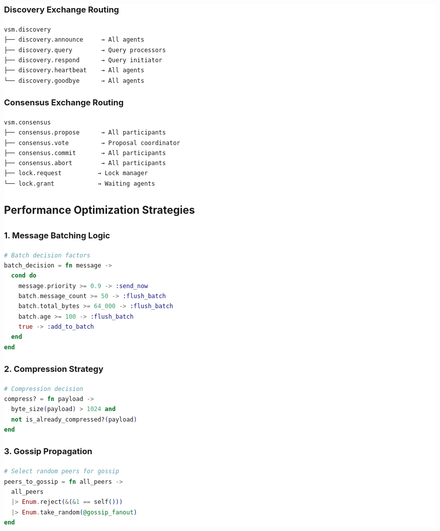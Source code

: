 ### Discovery Exchange Routing
```
vsm.discovery
├── discovery.announce     → All agents
├── discovery.query        → Query processors
├── discovery.respond      → Query initiator
├── discovery.heartbeat    → All agents
└── discovery.goodbye      → All agents
```

### Consensus Exchange Routing
```
vsm.consensus
├── consensus.propose      → All participants
├── consensus.vote         → Proposal coordinator
├── consensus.commit       → All participants
├── consensus.abort        → All participants
├── lock.request          → Lock manager
└── lock.grant            → Waiting agents
```

## Performance Optimization Strategies

### 1. Message Batching Logic
```elixir
# Batch decision factors
batch_decision = fn message ->
  cond do
    message.priority >= 0.9 -> :send_now
    batch.message_count >= 50 -> :flush_batch
    batch.total_bytes >= 64_000 -> :flush_batch
    batch.age >= 100 -> :flush_batch
    true -> :add_to_batch
  end
end
```

### 2. Compression Strategy
```elixir
# Compression decision
compress? = fn payload ->
  byte_size(payload) > 1024 and 
  not is_already_compressed?(payload)
end
```

### 3. Gossip Propagation
```elixir
# Select random peers for gossip
peers_to_gossip = fn all_peers ->
  all_peers
  |> Enum.reject(&(&1 == self()))
  |> Enum.take_random(@gossip_fanout)
end
```
